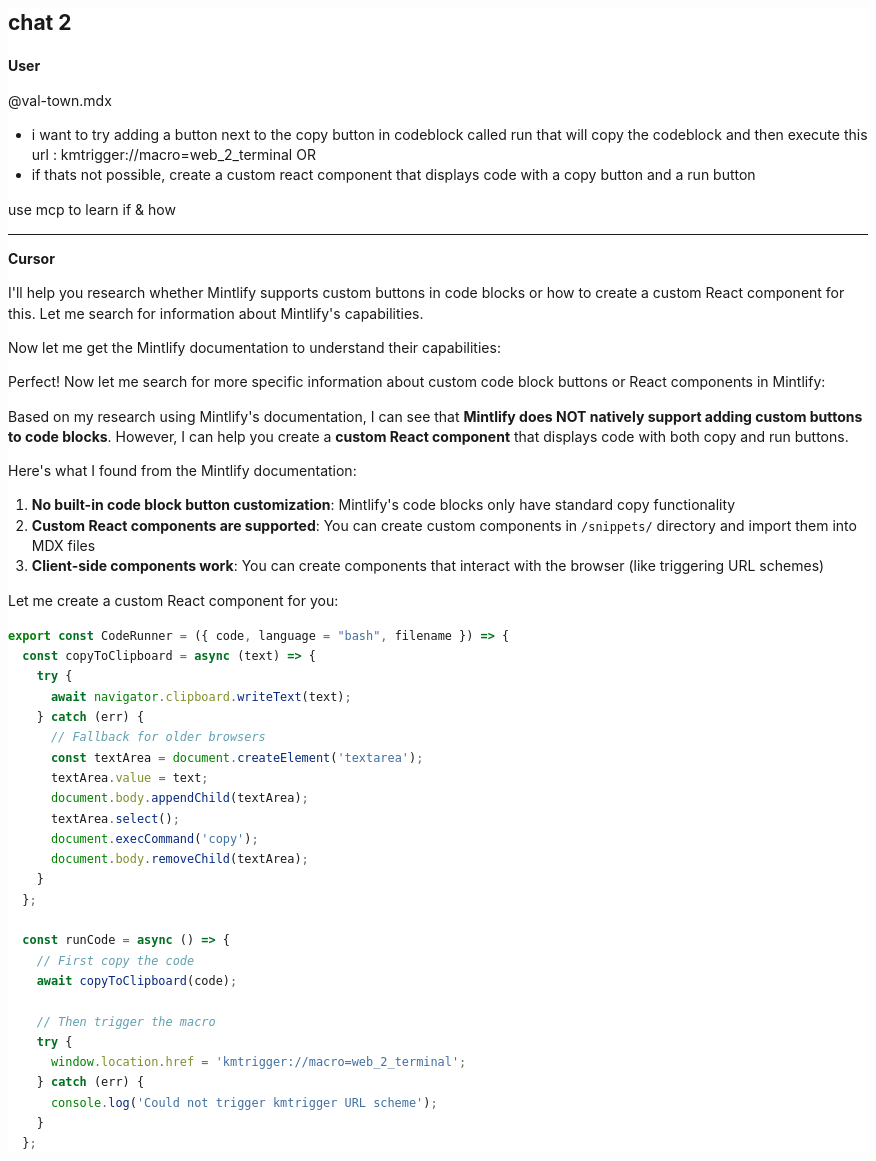 ## chat 2
**User**

@val-town.mdx 

- i want to try adding a button next to the copy button in codeblock called run that will copy the codeblock and then execute this url : kmtrigger://macro=web_2_terminal
OR
- if thats not possible, create a custom react component that displays code with a copy button and a run button

use mcp to learn if & how

---

**Cursor**

I'll help you research whether Mintlify supports custom buttons in code blocks or how to create a custom React component for this. Let me search for information about Mintlify's capabilities.

Now let me get the Mintlify documentation to understand their capabilities:

Perfect! Now let me search for more specific information about custom code block buttons or React components in Mintlify:

Based on my research using Mintlify's documentation, I can see that **Mintlify does NOT natively support adding custom buttons to code blocks**. However, I can help you create a **custom React component** that displays code with both copy and run buttons.

Here's what I found from the Mintlify documentation:

1. **No built-in code block button customization**: Mintlify's code blocks only have standard copy functionality
2. **Custom React components are supported**: You can create custom components in `/snippets/` directory and import them into MDX files
3. **Client-side components work**: You can create components that interact with the browser (like triggering URL schemes)

Let me create a custom React component for you:

```javascript
export const CodeRunner = ({ code, language = "bash", filename }) => {
  const copyToClipboard = async (text) => {
    try {
      await navigator.clipboard.writeText(text);
    } catch (err) {
      // Fallback for older browsers
      const textArea = document.createElement('textarea');
      textArea.value = text;
      document.body.appendChild(textArea);
      textArea.select();
      document.execCommand('copy');
      document.body.removeChild(textArea);
    }
  };

  const runCode = async () => {
    // First copy the code
    await copyToClipboard(code);
    
    // Then trigger the macro
    try {
      window.location.href = 'kmtrigger://macro=web_2_terminal';
    } catch (err) {
      console.log('Could not trigger kmtrigger URL scheme');
    }
  };

```